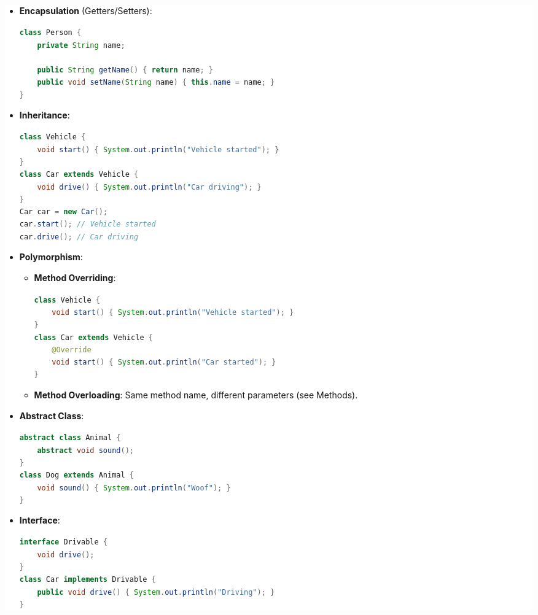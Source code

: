 - **Encapsulation** (Getters/Setters):
  ```java
  class Person {
      private String name;
      
      public String getName() { return name; }
      public void setName(String name) { this.name = name; }
  }
  ```

- **Inheritance**:
  ```java
  class Vehicle {
      void start() { System.out.println("Vehicle started"); }
  }
  class Car extends Vehicle {
      void drive() { System.out.println("Car driving"); }
  }
  Car car = new Car();
  car.start(); // Vehicle started
  car.drive(); // Car driving
  ```

- **Polymorphism**:
  - **Method Overriding**:
    ```java
    class Vehicle {
        void start() { System.out.println("Vehicle started"); }
    }
    class Car extends Vehicle {
        @Override
        void start() { System.out.println("Car started"); }
    }
    ```
  - **Method Overloading**: Same method name, different parameters (see Methods).

- **Abstract Class**:
  ```java
  abstract class Animal {
      abstract void sound();
  }
  class Dog extends Animal {
      void sound() { System.out.println("Woof"); }
  }
  ```

- **Interface**:
  ```java
  interface Drivable {
      void drive();
  }
  class Car implements Drivable {
      public void drive() { System.out.println("Driving"); }
  }
  ```

